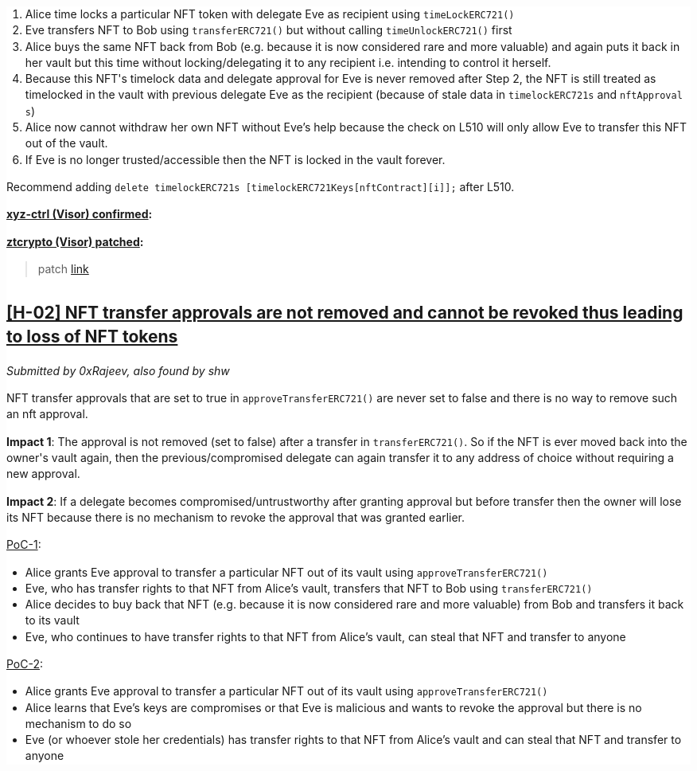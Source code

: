 1. Alice time locks a particular NFT token with delegate Eve as recipient using `timeLockERC721()`
2. Eve transfers NFT to Bob using `transferERC721()` but without calling `timeUnlockERC721()` first
3. Alice buys the same NFT back from Bob (e.g. because it is now considered rare and more valuable) and again puts it back in her vault but this time without locking/delegating it to any recipient i.e. intending to control it herself.
4. Because this NFT's timelock data and delegate approval for Eve is never removed after Step 2, the NFT is still treated as timelocked in the vault with previous delegate Eve as the recipient (because of stale data in `timelockERC721s` and `nftApprovals`)
5. Alice now cannot withdraw her own NFT without Eve’s help because the check on L510 will only allow Eve to transfer this NFT out of the vault.
6. If Eve is no longer trusted/accessible then the NFT is locked in the vault forever.

Recommend adding `delete timelockERC721s [timelockERC721Keys[nftContract][i]];` after L510.

**[xyz-ctrl (Visor) confirmed](https://github.com/code-423n4/2021-05-visorfinance-findings/issues/35#issuecomment-857003620):**

**[ztcrypto (Visor) patched](https://github.com/code-423n4/2021-05-visorfinance-findings/issues/35#issuecomment-889188488):**
> patch [link](https://github.com/VisorFinance/visor-core/commit/71797204108fee8375bfb99a435c0e379bbcbd84#diff-b094db7ce2f99cbcbde7ec178a6754bac666e2192f076807acbd70d49ddd0559)

## [[H-02] NFT transfer approvals are not removed and cannot be revoked thus leading to loss of NFT tokens](https://github.com/code-423n4/2021-05-visorfinance-findings/issues/34)
_Submitted by 0xRajeev, also found by shw_

NFT transfer approvals that are set to true in `approveTransferERC721()` are never set to false and there is no way to remove such an nft approval.

**Impact 1**: The approval is not removed (set to false) after a transfer in `transferERC721()`. So if the NFT is ever moved back into the owner's vault again, then the previous/compromised delegate can again transfer it to any address of choice without requiring a new approval.

**Impact 2**: If a delegate becomes compromised/untrustworthy after granting approval but before transfer then the owner will lose its NFT because there is no mechanism to revoke the approval that was granted earlier.

[PoC-1](https://github.com/code-423n4/2021-05-visorfinance/blob/e0f15162a017130aa66910d46c70ee074b64dd40/contracts/contracts/visor/Visor.sol#L477-L487):
* Alice grants Eve approval to transfer a particular NFT out of its vault using `approveTransferERC721()`
* Eve, who has transfer rights to that NFT from Alice’s vault,  transfers that NFT to Bob using `transferERC721()`
* Alice decides to buy back that NFT (e.g. because it is now considered rare and more valuable) from Bob and transfers it back to its vault
* Eve, who continues to have transfer rights to that NFT from Alice’s vault, can steal that NFT and transfer to anyone

[PoC-2](https://github.com/code-423n4/2021-05-visorfinance/blob/e0f15162a017130aa66910d46c70ee074b64dd40/contracts/contracts/visor/Visor.sol#L489-L522):
* Alice grants Eve approval to transfer a particular NFT out of its vault using `approveTransferERC721()`
* Alice learns that Eve’s keys are compromises or that Eve is malicious and wants to revoke the approval but there is no mechanism to do so
* Eve (or whoever stole her credentials) has transfer rights to that NFT from Alice’s vault and can steal that NFT and transfer to anyone
